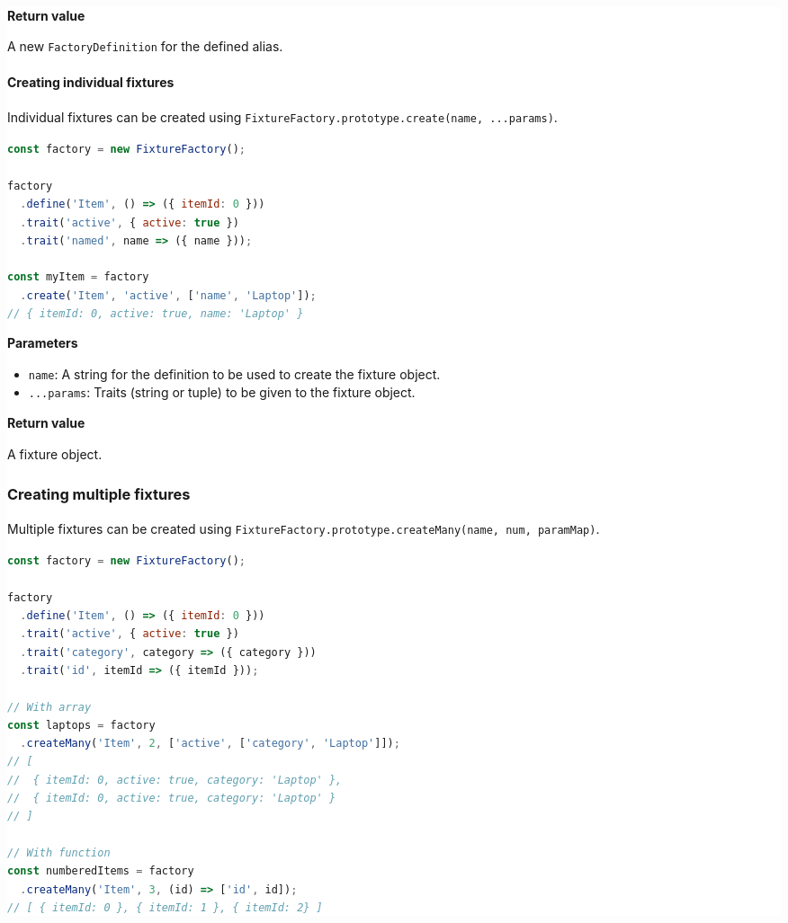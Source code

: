 **Return value**

A new `FactoryDefinition` for the defined alias.

#### Creating individual fixtures

Individual fixtures can be created using `FixtureFactory.prototype.create(name, ...params)`.

```js
const factory = new FixtureFactory();

factory
  .define('Item', () => ({ itemId: 0 }))
  .trait('active', { active: true })
  .trait('named', name => ({ name }));

const myItem = factory
  .create('Item', 'active', ['name', 'Laptop']);
// { itemId: 0, active: true, name: 'Laptop' }
```

**Parameters**

- `name`: A string for the definition to be used to create the fixture object.
- `...params`: Traits (string or tuple) to be given to the fixture object.

**Return value**

A fixture object.

### Creating multiple fixtures

Multiple fixtures can be created using `FixtureFactory.prototype.createMany(name, num, paramMap)`.

```js
const factory = new FixtureFactory();

factory
  .define('Item', () => ({ itemId: 0 }))
  .trait('active', { active: true })
  .trait('category', category => ({ category }))
  .trait('id', itemId => ({ itemId }));

// With array
const laptops = factory
  .createMany('Item', 2, ['active', ['category', 'Laptop']]);
// [
//  { itemId: 0, active: true, category: 'Laptop' },
//  { itemId: 0, active: true, category: 'Laptop' }
// ]

// With function
const numberedItems = factory
  .createMany('Item', 3, (id) => ['id', id]);
// [ { itemId: 0 }, { itemId: 1 }, { itemId: 2} ]
```
